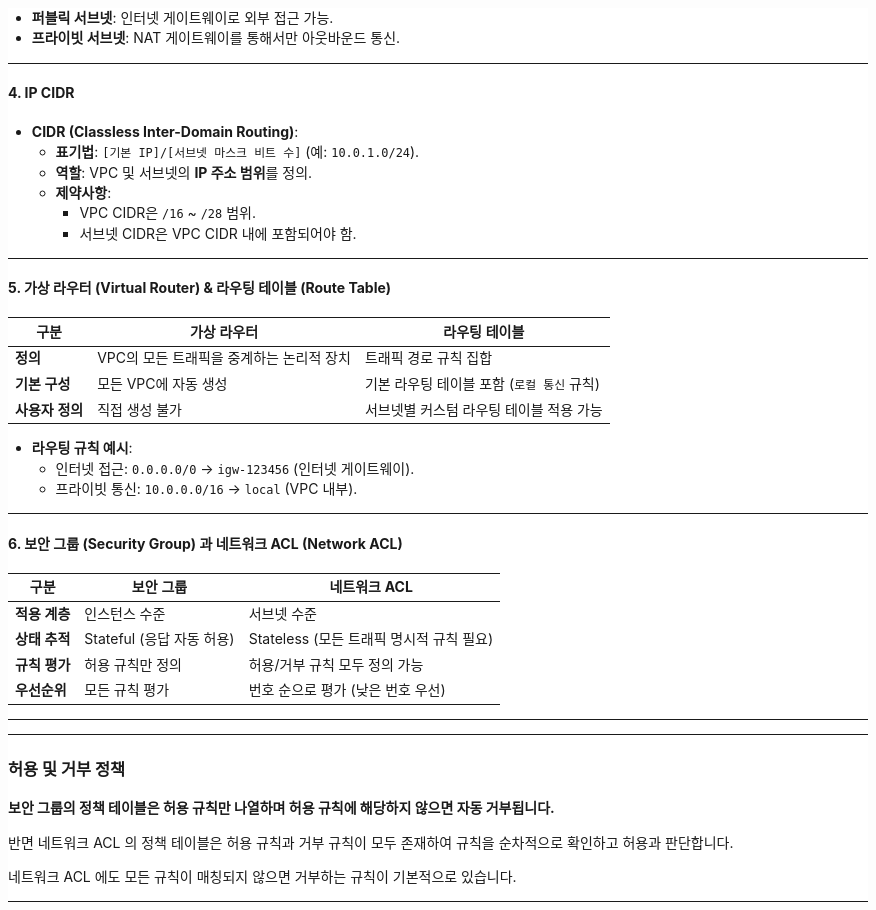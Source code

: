 - **퍼블릭 서브넷**: 인터넷 게이트웨이로 외부 접근 가능.
- **프라이빗 서브넷**: NAT 게이트웨이를 통해서만 아웃바운드 통신.

---

#### **4. IP CIDR**
- **CIDR (Classless Inter-Domain Routing)**:
  - **표기법**: `[기본 IP]/[서브넷 마스크 비트 수]` (예: `10.0.1.0/24`).
  - **역할**: VPC 및 서브넷의 **IP 주소 범위**를 정의.
  - **제약사항**:
    - VPC CIDR은 `/16` ~ `/28` 범위.
    - 서브넷 CIDR은 VPC CIDR 내에 포함되어야 함.

---

#### **5. 가상 라우터 (Virtual Router) & 라우팅 테이블 (Route Table)**
| **구분**        | **가상 라우터**                          | **라우팅 테이블**                          |
| --------------- | ---------------------------------------- | ------------------------------------------ |
| **정의**        | VPC의 모든 트래픽을 중계하는 논리적 장치 | 트래픽 경로 규칙 집합                      |
| **기본 구성**   | 모든 VPC에 자동 생성                     | 기본 라우팅 테이블 포함 (`로컬 통신` 규칙) |
| **사용자 정의** | 직접 생성 불가                           | 서브넷별 커스텀 라우팅 테이블 적용 가능    |

- **라우팅 규칙 예시**:
  - 인터넷 접근: `0.0.0.0/0` → `igw-123456` (인터넷 게이트웨이).
  - 프라이빗 통신: `10.0.0.0/16` → `local` (VPC 내부).

---

#### **6. 보안 그룹 (Security Group) 과 네트워크 ACL (Network ACL)**
| **구분**      | **보안 그룹**             | **네트워크 ACL**                         |
| ------------- | ------------------------- | ---------------------------------------- |
| **적용 계층** | 인스턴스 수준             | 서브넷 수준                              |
| **상태 추적** | Stateful (응답 자동 허용) | Stateless (모든 트래픽 명시적 규칙 필요) |
| **규칙 평가** | 허용 규칙만 정의          | 허용/거부 규칙 모두 정의 가능            |
| **우선순위**  | 모든 규칙 평가            | 번호 순으로 평가 (낮은 번호 우선)        |

------



------

### 허용 및 거부 정책

**보안 그룹의 정책 테이블은 허용 규칙만 나열하며 허용 규칙에 해당하지 않으면 자동 거부됩니다.**

반면 네트워크 ACL 의 정책 테이블은 허용 규칙과 거부 규칙이 모두 존재하여 규칙을 순차적으로 확인하고 허용과 판단합니다.

네트워크 ACL 에도 모든 규칙이 매칭되지 않으면 거부하는 규칙이 기본적으로 있습니다.

------
